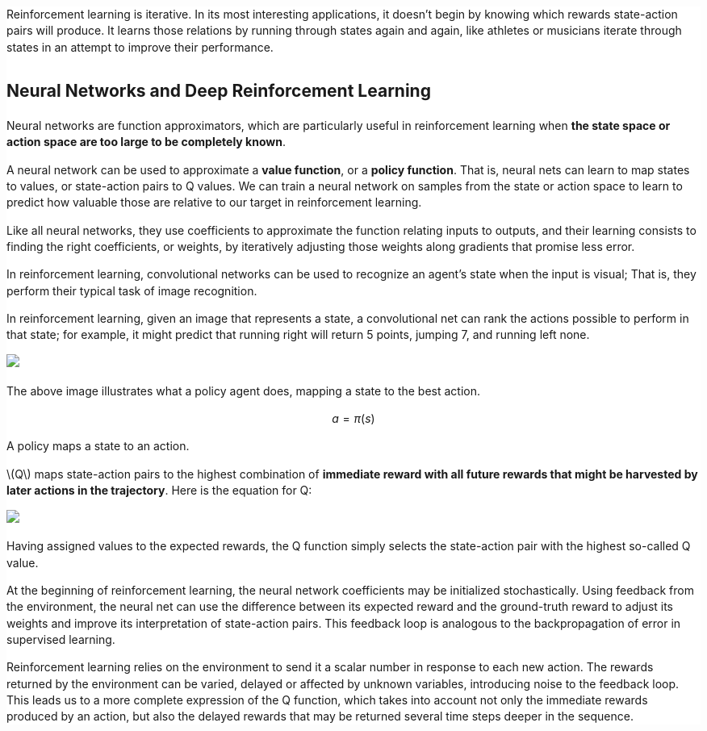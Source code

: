 Reinforcement learning is iterative. In its most interesting applications, it doesn’t begin by knowing which rewards state-action pairs will produce. It learns those relations by running through states again and again, like athletes or musicians iterate through states in an attempt to improve their performance.

## Neural Networks and Deep Reinforcement Learning

Neural networks are function approximators, which are particularly useful in reinforcement learning when **the state space or action space are too large to be completely known**.

A neural network can be used to approximate a **value function**, or a **policy function**. That is, neural nets can learn to map states to values, or state-action pairs to Q values. We can train a neural network on samples from the state or action space to learn to predict how valuable those are relative to our target in reinforcement learning.

Like all neural networks, they use coefficients to approximate the function relating inputs to outputs, and their learning consists to finding the right coefficients, or weights, by iteratively adjusting those weights along gradients that promise less error.

In reinforcement learning, convolutional networks can be used to recognize an agent’s state when the input is visual; That is, they perform their typical task of image recognition.

In reinforcement learning, given an image that represents a state, a convolutional net can rank the actions possible to perform in that state; for example, it might predict that running right will return 5 points, jumping 7, and running left none.

![](https://raw.githubusercontent.com/rasin-tsukuba/blog-images/master/img/20200828150548.png)

The above image illustrates what a policy agent does, mapping a state to the best action.

$$
a=\pi(s)
$$

A policy maps a state to an action.

\\(Q\\) maps state-action pairs to the highest combination of **immediate reward with all future rewards that might be harvested by later actions in the trajectory**. Here is the equation for Q:

![](https://raw.githubusercontent.com/rasin-tsukuba/blog-images/master/img/20200828150915.png)

Having assigned values to the expected rewards, the Q function simply selects the state-action pair with the highest so-called Q value. 

At the beginning of reinforcement learning, the neural network coefficients may be initialized stochastically. Using feedback from the environment, the neural net can use the difference between its expected reward and the ground-truth reward to adjust its weights and improve its interpretation of state-action pairs. This feedback loop is analogous to the backpropagation of error in supervised learning. 

Reinforcement learning relies on the environment to send it a scalar number in response to each new action. The rewards returned by the environment can be varied, delayed or affected by unknown variables, introducing noise to the feedback loop. This leads us to a more complete expression of the Q function, which takes into account not only the immediate rewards produced by an action, but also the delayed rewards that may be returned several time steps deeper in the sequence.